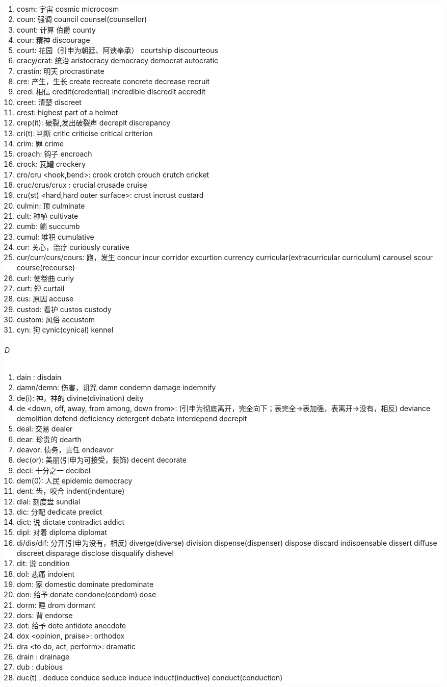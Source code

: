 1. cosm: 宇宙 cosmic microcosm
1. coun: 强调 council counsel(counsellor)
1. count: 计算 伯爵 county
1. cour: 精神 discourage
1. court: 花园（引申为朝廷、阿谀奉承） courtship discourteous
1. cracy/crat: 统治 aristocracy democracy democrat autocratic
1. crastin: 明天 procrastinate
1. cre: 产生，生长 create recreate concrete decrease recruit
1. cred: 相信 credit(credential) incredible discredit accredit 
1. creet: 清楚 discreet
1. crest: highest part of a helmet
1. crep(it): 破裂,发出破裂声 decrepit discrepancy
1. cri(t): 判断 critic criticise critical criterion
1. crim: 罪 crime
1. croach: 钩子 encroach
1. crock: 瓦罐 crockery
1. cro/cru <hook,bend>: crook crotch crouch crutch cricket
1. cruc/crus/crux <cross>: crucial crusade cruise
1. cru(st) <hard,hard outer surface>: crust incrust  custard
1. culmin: 顶 culminate
1. cult: 种植 cultivate
1. cumb: 躺 succumb
1. cumul: 堆积 cumulative
1. cur: 关心，治疗  curiously curative
1. cur/curr/curs/cours: 跑，发生 concur incur corridor excurtion currency curricular(extracurricular curriculum) carousel scour course(recourse)
1. curl: 使卷曲 curly
1. curt: 短 curtail
1. cus: 原因 accuse
1. custod: 看护 custos custody
1. custom: 风俗 accustom
1. cyn: 狗 cynic(cynical) kennel

###### D
1. dain <dignity>: disdain
1. damn/demn: 伤害，诅咒 damn condemn damage indemnify
1. de(i): 神，神的 divine(divination) deity
1. de <down, off, away, from among, down from>: (引申为彻底离开，完全向下；表完全->表加强，表离开->没有，相反) deviance demolition defend deficiency detergent debate interdepend decrepit  
1. deal: 交易 dealer
1. dear: 珍贵的 dearth
1. deavor: 债务，责任 endeavor
1. dec(or): 美丽(引申为可接受，装饰) decent decorate 
1. deci: 十分之一 decibel
1. dem(0): 人民 epidemic democracy
1. dent: 齿，咬合 indent(indenture)
1. dial: 刻度盘 sundial
1. dic: 分配 dedicate predict
1. dict: 说 dictate contradict addict
1. dipl: 对着 diploma diplomat
1. di/dis/dif: 分开(引申为没有，相反) diverge(diverse) division dispense(dispenser) dispose discard indispensable dissert diffuse discreet disparage disclose disqualify dishevel
1. dit: 说  condition
1. dol: 悲痛 indolent
1. dom: 家 domestic dominate predominate
1. don: 给予 donate condone(condom) dose
1. dorm: 睡 drom dormant
1. dors: 背 endorse
1. dot: 给予 dote antidote anecdote
1. dox <opinion, praise>: orthodox
1. dra <to do, act, perform>: dramatic
1. drain <making dry>: drainage
1. dub <undecided between two things>: dubious
1. duc(t) <to lead>: deduce conduce seduce induce induct(inductive) conduct(conduction) 